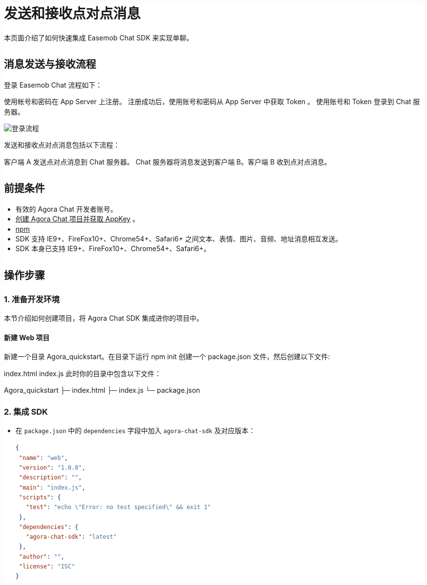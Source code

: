 # 发送和接收点对点消息

本页面介绍了如何快速集成 Easemob Chat SDK 来实现单聊。

## 消息发送与接收流程
登录 Easemob Chat 流程如下：

使用帐号和密码在 App Server 上注册。
注册成功后，使用账号和密码从 App Server 中获取 Token 。
使用账号和 Token 登录到 Chat 服务器。

![登录流程](https://web-cdn.agora.io/docs-files/1636443945728)

发送和接收点对点消息包括以下流程：

客户端 A 发送点对点消息到 Chat 服务器。
Chat 服务器将消息发送到客户端 B。客户端 B 收到点对点消息。

## 前提条件

- 有效的 Agora Chat 开发者账号。
- [创建 Agora Chat 项目并获取 AppKey](https://docs-preprod.agora.io/en/test/enable_agora_chat) 。
- [npm](https://www.npmjs.com/get-npm)
- SDK 支持 IE9+、FireFox10+、Chrome54+、Safari6+ 之间文本、表情、图片、音频、地址消息相互发送。
- SDK 本身已支持 IE9+、FireFox10+、Chrome54+、Safari6+。


## 操作步骤

### 1. 准备开发环境

本节介绍如何创建项目，将 Agora Chat SDK 集成进你的项目中。

#### 新建 Web 项目

新建一个目录 Agora_quickstart。在目录下运行 npm init 创建一个 package.json 文件，然后创建以下文件:

index.html
index.js
此时你的目录中包含以下文件：

Agora_quickstart
├─ index.html
├─ index.js
└─ package.json

### 2. 集成 SDK

- 在 `package.json` 中的 `dependencies` 字段中加入 `agora-chat-sdk` 及对应版本：

    ```json
   {
     "name": "web",
     "version": "1.0.0",
     "description": "",
     "main": "index.js",
     "scripts": {
       "test": "echo \"Error: no test specified\" && exit 1"
     },
     "dependencies": {
       "agora-chat-sdk": "latest"
     },
     "author": "",
     "license": "ISC"
   }